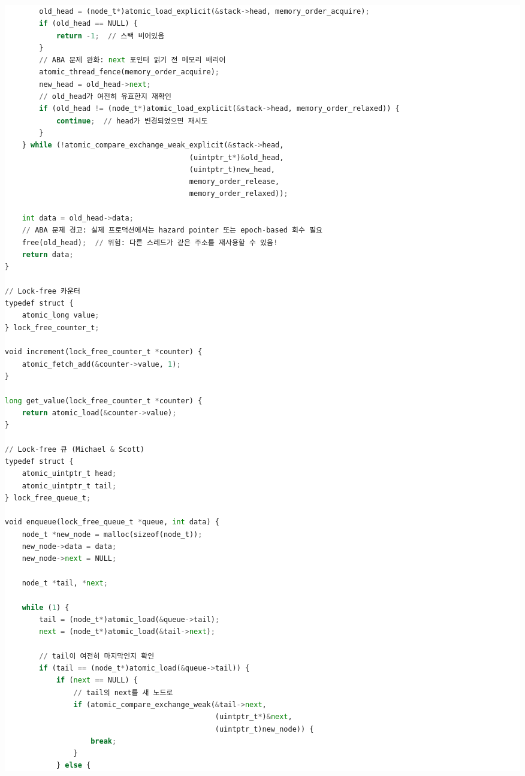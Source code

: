 ```python
        old_head = (node_t*)atomic_load_explicit(&stack->head, memory_order_acquire);
        if (old_head == NULL) {
            return -1;  // 스택 비어있음
        }
        // ABA 문제 완화: next 포인터 읽기 전 메모리 배리어
        atomic_thread_fence(memory_order_acquire);
        new_head = old_head->next;
        // old_head가 여전히 유효한지 재확인
        if (old_head != (node_t*)atomic_load_explicit(&stack->head, memory_order_relaxed)) {
            continue;  // head가 변경되었으면 재시도
        }
    } while (!atomic_compare_exchange_weak_explicit(&stack->head,
                                           (uintptr_t*)&old_head,
                                           (uintptr_t)new_head,
                                           memory_order_release,
                                           memory_order_relaxed));
    
    int data = old_head->data;
    // ABA 문제 경고: 실제 프로덕션에서는 hazard pointer 또는 epoch-based 회수 필요
    free(old_head);  // 위험: 다른 스레드가 같은 주소를 재사용할 수 있음!
    return data;
}

// Lock-free 카운터
typedef struct {
    atomic_long value;
} lock_free_counter_t;

void increment(lock_free_counter_t *counter) {
    atomic_fetch_add(&counter->value, 1);
}

long get_value(lock_free_counter_t *counter) {
    return atomic_load(&counter->value);
}

// Lock-free 큐 (Michael & Scott)
typedef struct {
    atomic_uintptr_t head;
    atomic_uintptr_t tail;
} lock_free_queue_t;

void enqueue(lock_free_queue_t *queue, int data) {
    node_t *new_node = malloc(sizeof(node_t));
    new_node->data = data;
    new_node->next = NULL;
    
    node_t *tail, *next;
    
    while (1) {
        tail = (node_t*)atomic_load(&queue->tail);
        next = (node_t*)atomic_load(&tail->next);
        
        // tail이 여전히 마지막인지 확인
        if (tail == (node_t*)atomic_load(&queue->tail)) {
            if (next == NULL) {
                // tail의 next를 새 노드로
                if (atomic_compare_exchange_weak(&tail->next,
                                                 (uintptr_t*)&next,
                                                 (uintptr_t)new_node)) {
                    break;
                }
            } else {
```